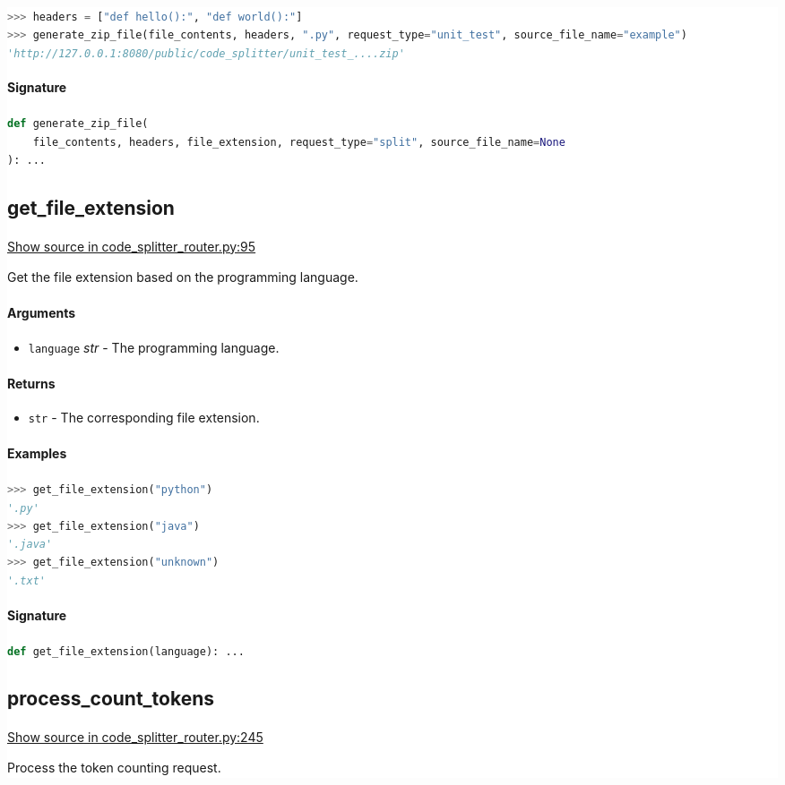 ```python
>>> headers = ["def hello():", "def world():"]
>>> generate_zip_file(file_contents, headers, ".py", request_type="unit_test", source_file_name="example")
'http://127.0.0.1:8080/public/code_splitter/unit_test_....zip'
```

#### Signature

```python
def generate_zip_file(
    file_contents, headers, file_extension, request_type="split", source_file_name=None
): ...
```



## get_file_extension

[Show source in code_splitter_router.py:95](https://github.ibm.com/destiny/ica_integrations_host/blob/main/app/routes/code_splitter/code_splitter_router.py#L95)

Get the file extension based on the programming language.

#### Arguments

- `language` *str* - The programming language.

#### Returns

- `str` - The corresponding file extension.

#### Examples

```python
>>> get_file_extension("python")
'.py'
>>> get_file_extension("java")
'.java'
>>> get_file_extension("unknown")
'.txt'
```

#### Signature

```python
def get_file_extension(language): ...
```



## process_count_tokens

[Show source in code_splitter_router.py:245](https://github.ibm.com/destiny/ica_integrations_host/blob/main/app/routes/code_splitter/code_splitter_router.py#L245)

Process the token counting request.
